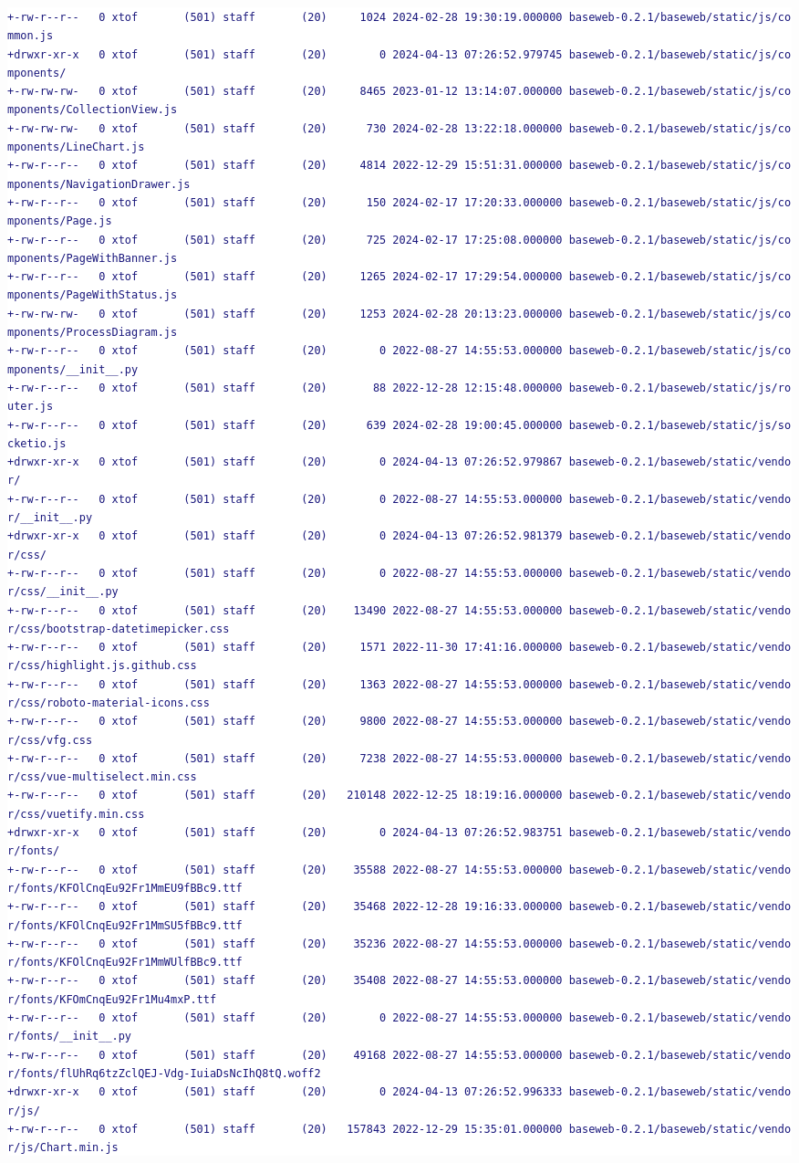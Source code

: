 ```diff
+-rw-r--r--   0 xtof       (501) staff       (20)     1024 2024-02-28 19:30:19.000000 baseweb-0.2.1/baseweb/static/js/common.js
+drwxr-xr-x   0 xtof       (501) staff       (20)        0 2024-04-13 07:26:52.979745 baseweb-0.2.1/baseweb/static/js/components/
+-rw-rw-rw-   0 xtof       (501) staff       (20)     8465 2023-01-12 13:14:07.000000 baseweb-0.2.1/baseweb/static/js/components/CollectionView.js
+-rw-rw-rw-   0 xtof       (501) staff       (20)      730 2024-02-28 13:22:18.000000 baseweb-0.2.1/baseweb/static/js/components/LineChart.js
+-rw-r--r--   0 xtof       (501) staff       (20)     4814 2022-12-29 15:51:31.000000 baseweb-0.2.1/baseweb/static/js/components/NavigationDrawer.js
+-rw-r--r--   0 xtof       (501) staff       (20)      150 2024-02-17 17:20:33.000000 baseweb-0.2.1/baseweb/static/js/components/Page.js
+-rw-r--r--   0 xtof       (501) staff       (20)      725 2024-02-17 17:25:08.000000 baseweb-0.2.1/baseweb/static/js/components/PageWithBanner.js
+-rw-r--r--   0 xtof       (501) staff       (20)     1265 2024-02-17 17:29:54.000000 baseweb-0.2.1/baseweb/static/js/components/PageWithStatus.js
+-rw-rw-rw-   0 xtof       (501) staff       (20)     1253 2024-02-28 20:13:23.000000 baseweb-0.2.1/baseweb/static/js/components/ProcessDiagram.js
+-rw-r--r--   0 xtof       (501) staff       (20)        0 2022-08-27 14:55:53.000000 baseweb-0.2.1/baseweb/static/js/components/__init__.py
+-rw-r--r--   0 xtof       (501) staff       (20)       88 2022-12-28 12:15:48.000000 baseweb-0.2.1/baseweb/static/js/router.js
+-rw-r--r--   0 xtof       (501) staff       (20)      639 2024-02-28 19:00:45.000000 baseweb-0.2.1/baseweb/static/js/socketio.js
+drwxr-xr-x   0 xtof       (501) staff       (20)        0 2024-04-13 07:26:52.979867 baseweb-0.2.1/baseweb/static/vendor/
+-rw-r--r--   0 xtof       (501) staff       (20)        0 2022-08-27 14:55:53.000000 baseweb-0.2.1/baseweb/static/vendor/__init__.py
+drwxr-xr-x   0 xtof       (501) staff       (20)        0 2024-04-13 07:26:52.981379 baseweb-0.2.1/baseweb/static/vendor/css/
+-rw-r--r--   0 xtof       (501) staff       (20)        0 2022-08-27 14:55:53.000000 baseweb-0.2.1/baseweb/static/vendor/css/__init__.py
+-rw-r--r--   0 xtof       (501) staff       (20)    13490 2022-08-27 14:55:53.000000 baseweb-0.2.1/baseweb/static/vendor/css/bootstrap-datetimepicker.css
+-rw-r--r--   0 xtof       (501) staff       (20)     1571 2022-11-30 17:41:16.000000 baseweb-0.2.1/baseweb/static/vendor/css/highlight.js.github.css
+-rw-r--r--   0 xtof       (501) staff       (20)     1363 2022-08-27 14:55:53.000000 baseweb-0.2.1/baseweb/static/vendor/css/roboto-material-icons.css
+-rw-r--r--   0 xtof       (501) staff       (20)     9800 2022-08-27 14:55:53.000000 baseweb-0.2.1/baseweb/static/vendor/css/vfg.css
+-rw-r--r--   0 xtof       (501) staff       (20)     7238 2022-08-27 14:55:53.000000 baseweb-0.2.1/baseweb/static/vendor/css/vue-multiselect.min.css
+-rw-r--r--   0 xtof       (501) staff       (20)   210148 2022-12-25 18:19:16.000000 baseweb-0.2.1/baseweb/static/vendor/css/vuetify.min.css
+drwxr-xr-x   0 xtof       (501) staff       (20)        0 2024-04-13 07:26:52.983751 baseweb-0.2.1/baseweb/static/vendor/fonts/
+-rw-r--r--   0 xtof       (501) staff       (20)    35588 2022-08-27 14:55:53.000000 baseweb-0.2.1/baseweb/static/vendor/fonts/KFOlCnqEu92Fr1MmEU9fBBc9.ttf
+-rw-r--r--   0 xtof       (501) staff       (20)    35468 2022-12-28 19:16:33.000000 baseweb-0.2.1/baseweb/static/vendor/fonts/KFOlCnqEu92Fr1MmSU5fBBc9.ttf
+-rw-r--r--   0 xtof       (501) staff       (20)    35236 2022-08-27 14:55:53.000000 baseweb-0.2.1/baseweb/static/vendor/fonts/KFOlCnqEu92Fr1MmWUlfBBc9.ttf
+-rw-r--r--   0 xtof       (501) staff       (20)    35408 2022-08-27 14:55:53.000000 baseweb-0.2.1/baseweb/static/vendor/fonts/KFOmCnqEu92Fr1Mu4mxP.ttf
+-rw-r--r--   0 xtof       (501) staff       (20)        0 2022-08-27 14:55:53.000000 baseweb-0.2.1/baseweb/static/vendor/fonts/__init__.py
+-rw-r--r--   0 xtof       (501) staff       (20)    49168 2022-08-27 14:55:53.000000 baseweb-0.2.1/baseweb/static/vendor/fonts/flUhRq6tzZclQEJ-Vdg-IuiaDsNcIhQ8tQ.woff2
+drwxr-xr-x   0 xtof       (501) staff       (20)        0 2024-04-13 07:26:52.996333 baseweb-0.2.1/baseweb/static/vendor/js/
+-rw-r--r--   0 xtof       (501) staff       (20)   157843 2022-12-29 15:35:01.000000 baseweb-0.2.1/baseweb/static/vendor/js/Chart.min.js
```